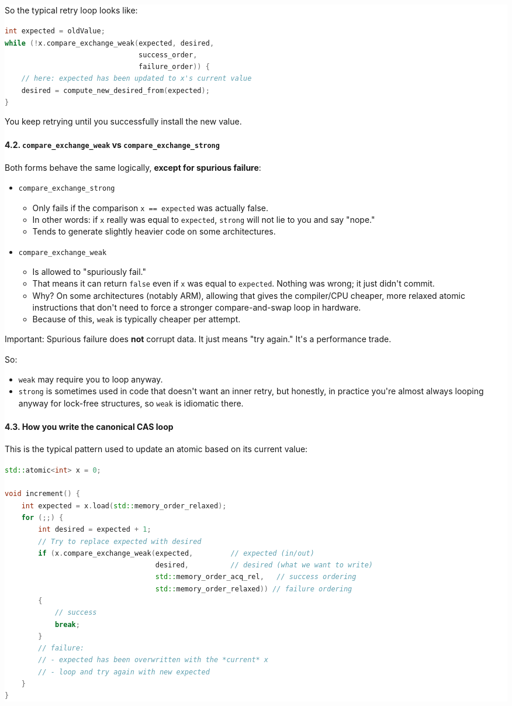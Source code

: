 So the typical retry loop looks like:

```cpp
int expected = oldValue;
while (!x.compare_exchange_weak(expected, desired,
                                success_order,
                                failure_order)) {
    // here: expected has been updated to x's current value
    desired = compute_new_desired_from(expected);
}
```

You keep retrying until you successfully install the new value.

#### 4.2. `compare_exchange_weak` vs `compare_exchange_strong`

Both forms behave the same logically, **except for spurious failure**:

* `compare_exchange_strong`
  * Only fails if the comparison `x == expected` was actually false.
  * In other words: if `x` really was equal to `expected`, `strong` will not lie to you and say "nope."
  * Tends to generate slightly heavier code on some architectures.

* `compare_exchange_weak`
  * Is allowed to "spuriously fail."
  * That means it can return `false` even if `x` was equal to `expected`. Nothing was wrong; it just didn't commit.
  * Why? On some architectures (notably ARM), allowing that gives the compiler/CPU cheaper, more relaxed atomic instructions that don't need to force a stronger compare-and-swap loop in hardware.
  * Because of this, `weak` is typically cheaper per attempt.

Important: Spurious failure does **not** corrupt data. It just means "try again." It's a performance trade.

So:

* `weak` may require you to loop anyway.
* `strong` is sometimes used in code that doesn't want an inner retry, but honestly, in practice you're almost always looping anyway for lock-free structures, so `weak` is idiomatic there.

#### 4.3. How you write the canonical CAS loop

This is the typical pattern used to update an atomic based on its current value:

```cpp
std::atomic<int> x = 0;

void increment() {
    int expected = x.load(std::memory_order_relaxed);
    for (;;) {
        int desired = expected + 1;
        // Try to replace expected with desired
        if (x.compare_exchange_weak(expected,         // expected (in/out)
                                    desired,          // desired (what we want to write)
                                    std::memory_order_acq_rel,   // success ordering
                                    std::memory_order_relaxed)) // failure ordering
        {
            // success
            break;
        }
        // failure:
        // - expected has been overwritten with the *current* x
        // - loop and try again with new expected
    }
}
```
